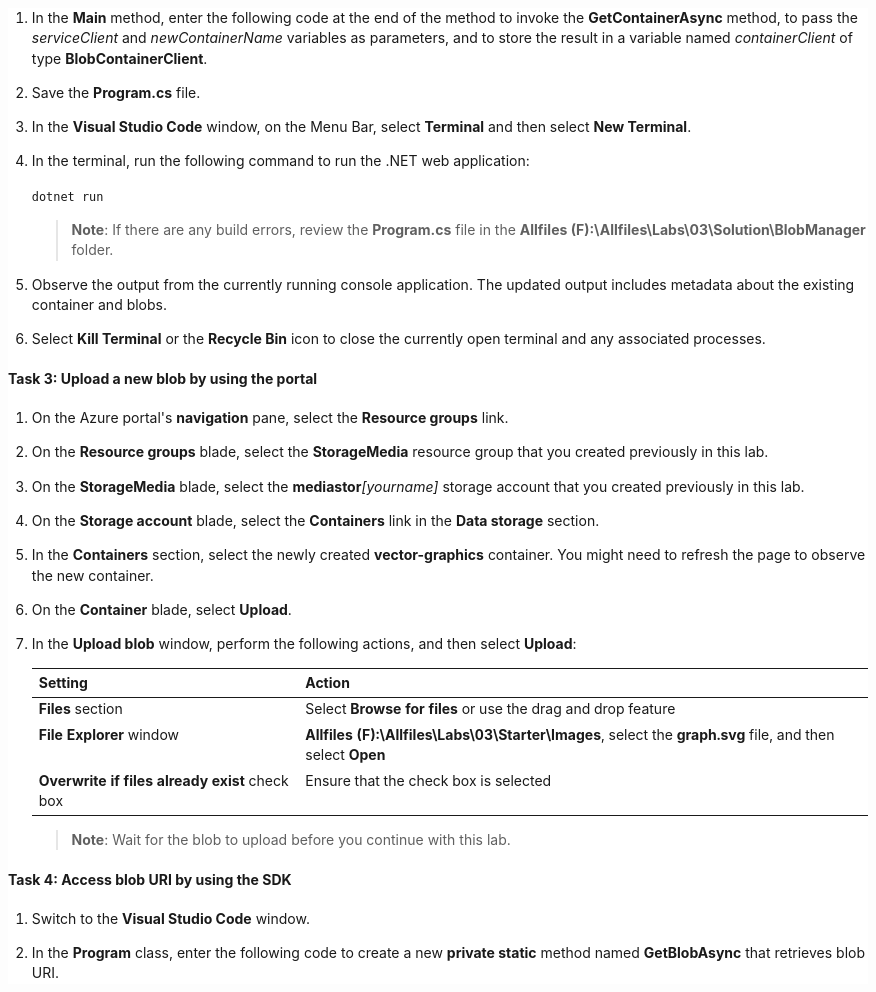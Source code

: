 1. In the **Main** method, enter the following code at the end of the method to invoke the **GetContainerAsync** method, to pass the *serviceClient* and *newContainerName* variables as parameters, and to store the result in a variable named *containerClient* of type **BlobContainerClient**.
1. Save the **Program.cs** file.

1. In the **Visual Studio Code** window, on the Menu Bar, select **Terminal** and then select **New Terminal**.

1. In the terminal, run the following command to run the .NET web application:

    ```
    dotnet run
    ```

    > **Note**: If there are any build errors, review the **Program.cs** file in the **Allfiles (F):\\Allfiles\\Labs\\03\\Solution\\BlobManager** folder.

1. Observe the output from the currently running console application. The updated output includes metadata about the existing container and blobs.

1. Select **Kill Terminal** or the **Recycle Bin** icon to close the currently open terminal and any associated processes.

#### Task 3: Upload a new blob by using the portal

1. On the Azure portal's **navigation** pane, select the **Resource groups** link.

1. On the **Resource groups** blade, select the **StorageMedia** resource group that you created previously in this lab.

1. On the **StorageMedia** blade, select the **mediastor**_[yourname]_ storage account that you created previously in this lab.

1. On the **Storage account** blade, select the **Containers** link in the **Data storage** section.

1. In the **Containers** section, select the newly created **vector-graphics** container. You might need to refresh the page to observe the new container.

1.	On the **Container** blade, select **Upload**.

1.	In the **Upload blob** window, perform the following actions, and then select **Upload**:

    | Setting | Action |
    | -- | -- |
    | **Files** section | Select **Browse for files** or use the drag and drop feature |
    | **File Explorer** window |  **Allfiles (F):\\Allfiles\\Labs\\03\\Starter\\Images**, select the **graph.svg** file, and then select **Open** |
    | **Overwrite if files already exist** check box | Ensure that the check box is selected |

    > **Note**: Wait for the blob to upload before you continue with this lab.

#### Task 4: Access blob URI by using the SDK

1. Switch to the **Visual Studio Code** window.

1. In the **Program** class, enter the following code to create a new **private static** method named **GetBlobAsync** that retrieves blob URI.
   